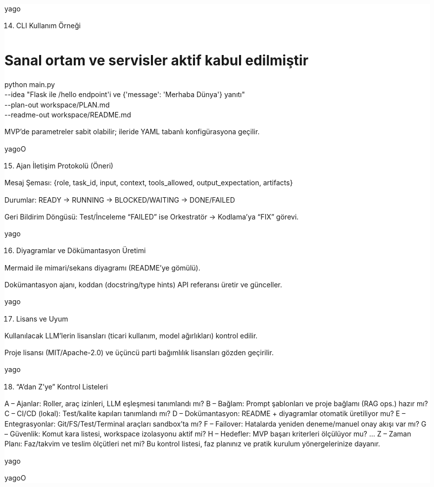 yago

14) CLI Kullanım Örneği
# Sanal ortam ve servisler aktif kabul edilmiştir
python main.py \
  --idea "Flask ile /hello endpoint'i ve {'message': 'Merhaba Dünya'} yanıtı" \
  --plan-out workspace/PLAN.md \
  --readme-out workspace/README.md


MVP’de parametreler sabit olabilir; ileride YAML tabanlı konfigürasyona geçilir. 

yagoO

15) Ajan İletişim Protokolü (Öneri)

Mesaj Şeması: {role, task_id, input, context, tools_allowed, output_expectation, artifacts}

Durumlar: READY → RUNNING → BLOCKED/WAITING → DONE/FAILED

Geri Bildirim Döngüsü: Test/İnceleme “FAILED” ise Orkestratör → Kodlama’ya “FIX” görevi. 

yago

16) Diyagramlar ve Dökümantasyon Üretimi

Mermaid ile mimari/sekans diyagramı (README’ye gömülü).

Dokümantasyon ajanı, koddan (docstring/type hints) API referansı üretir ve günceller. 

yago

17) Lisans ve Uyum

Kullanılacak LLM’lerin lisansları (ticari kullanım, model ağırlıkları) kontrol edilir.

Proje lisansı (MIT/Apache-2.0) ve üçüncü parti bağımlılık lisansları gözden geçirilir. 

yago

18) “A’dan Z’ye” Kontrol Listeleri

A – Ajanlar: Roller, araç izinleri, LLM eşleşmesi tanımlandı mı?
B – Bağlam: Prompt şablonları ve proje bağlamı (RAG ops.) hazır mı?
C – CI/CD (lokal): Test/kalite kapıları tanımlandı mı?
D – Dokümantasyon: README + diyagramlar otomatik üretiliyor mu?
E – Entegrasyonlar: Git/FS/Test/Terminal araçları sandbox’ta mı?
F – Failover: Hatalarda yeniden deneme/manuel onay akışı var mı?
G – Güvenlik: Komut kara listesi, workspace izolasyonu aktif mi?
H – Hedefler: MVP başarı kriterleri ölçülüyor mu?
…
Z – Zaman Planı: Faz/takvim ve teslim ölçütleri net mi?
Bu kontrol listesi, faz planınız ve pratik kurulum yönergelerinize dayanır. 

yago

 

yagoO

